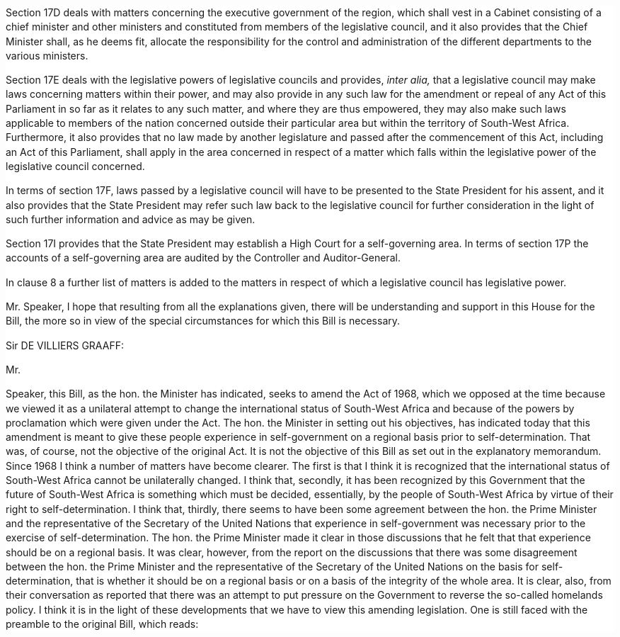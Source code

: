<p>Section 17D deals with matters concerning the executive government of the region, which shall vest in a Cabinet consisting of a chief minister and other ministers and constituted from members of the legislative council, and it also provides that the Chief Minister shall, as he deems fit, allocate the responsibility for the control and administration of the different departments to the various ministers.</p>

<p>Section 17E deals with the legislative powers of legislative councils and provides, <i>inter alia,</i> that a legislative council may make laws concerning matters within their power, and may also provide in any such law for the amendment or repeal of any Act of this Parliament in so far as it relates to any such matter, and where they are thus empowered, they may also make such laws applicable to members of the nation concerned outside their particular area but within the territory of South-West Africa. Furthermore, it also provides that no law made by another legislature and passed after the commencement of this Act, including an Act of this Parliament, shall apply in the area concerned in respect of a matter which falls within the legislative power of the legislative council concerned.</p>

<p>In terms of section 17F, laws passed by a legislative council will have to be presented to the State President for his assent, and it also provides that the State President may refer such law back to the legislative council for further consideration in the light of such further information and advice as may be given.</p>

<p>Section 17I provides that the State President may establish a High Court for a self-governing area. In terms of section 17P the accounts of a self-governing area are audited by the Controller and Auditor-General.</p>

<p>In clause 8 a further list of matters is added to the matters in respect of which a legislative council has legislative power.</p>

<p>Mr. Speaker, I hope that resulting from all the explanations given, there will be understanding and support in this House for the Bill, the more so in view of the special circumstances for which this Bill is necessary.</p>

</speech>

<speech by="#de_villiers_graaff">

<from>Sir <person refersTo="hansard_za">DE VILLIERS GRAAFF</person>:</from>

<p>Mr.</p>

<p>Speaker, this Bill, as the hon. the Minister has indicated, seeks to amend the Act of 1968, which we opposed at the time because we viewed it as a unilateral attempt to change the international status of South-West Africa and because of the powers by proclamation which were given under the Act. The hon. the Minister in setting out his objectives, has indicated today that this amendment is meant to give these people experience in self-government on a regional basis prior to self-determination. That was, of course, not the objective of the original Act. It is not the objective of this Bill as set out in the explanatory memorandum. Since 1968 I think a number of matters have become clearer. The first is that I think it is recognized that the international status of South-West Africa cannot <span class="col_793-794" refersTo="page_0410"/>be unilaterally changed. I think that, secondly, it has been recognized by this Government that the future of South-West Africa is something which must be decided, essentially, by the people of South-West Africa by virtue of their right to self-determination. I think that, thirdly, there seems to have been some agreement between the hon. the Prime Minister and the representative of the Secretary of the United Nations that experience in self-government was necessary prior to the exercise of self-determination. The hon. the Prime Minister made it clear in those discussions that he felt that that experience should be on a regional basis. It was clear, however, from the report on the discussions that there was some disagreement between the hon. the Prime Minister and the representative of the Secretary of the United Nations on the basis for self-determination, that is whether it should be on a regional basis or on a basis of the integrity of the whole area. It is clear, also, from their conversation as reported that there was an attempt to put pressure on the Government to reverse the so-called homelands policy. I think it is in the light of these developments that we have to view this amending legislation. One is still faced with the preamble to the original Bill, which reads:</p>
